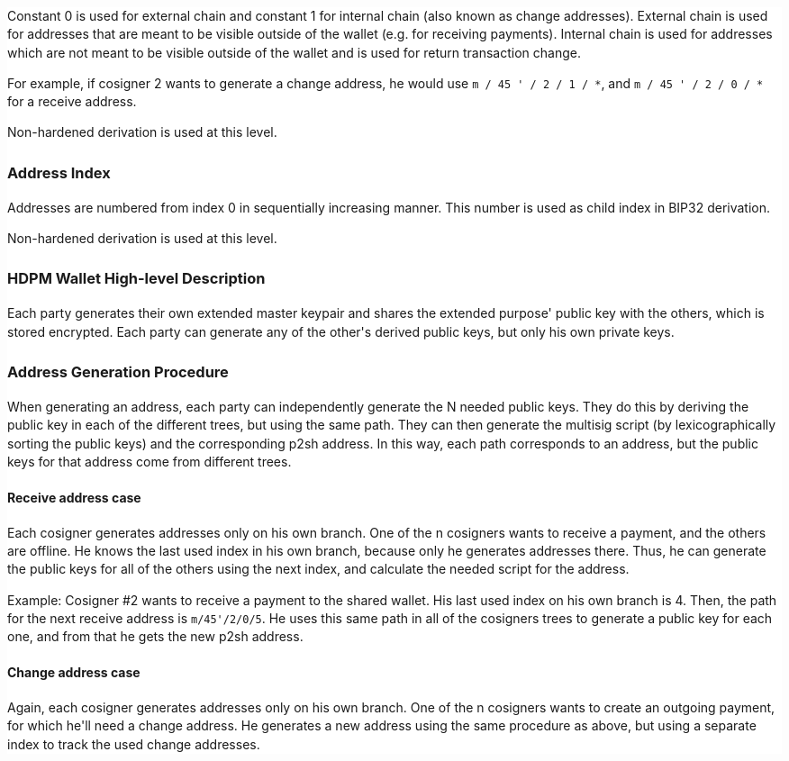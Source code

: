 Constant 0 is used for external chain and constant 1 for internal chain
(also known as change addresses). External chain is used for addresses
that are meant to be visible outside of the wallet (e.g. for receiving
payments). Internal chain is used for addresses which are not meant to
be visible outside of the wallet and is used for return transaction
change.

For example, if cosigner 2 wants to generate a change address, he would
use `m / 45 ' / 2 / 1 / *`, and `m / 45 ' / 2 / 0 / *` for a receive
address.

Non-hardened derivation is used at this level.

### Address Index

Addresses are numbered from index 0 in sequentially increasing manner.
This number is used as child index in BIP32 derivation.

Non-hardened derivation is used at this level.

### HDPM Wallet High-level Description

Each party generates their own extended master keypair and shares the
extended purpose' public key with the others, which is stored encrypted.
Each party can generate any of the other's derived public keys, but only
his own private keys.

### Address Generation Procedure

When generating an address, each party can independently generate the N
needed public keys. They do this by deriving the public key in each of
the different trees, but using the same path. They can then generate the
multisig script (by lexicographically sorting the public keys) and the
corresponding p2sh address. In this way, each path corresponds to an
address, but the public keys for that address come from different trees.

#### Receive address case

Each cosigner generates addresses only on his own branch. One of the n
cosigners wants to receive a payment, and the others are offline. He
knows the last used index in his own branch, because only he generates
addresses there. Thus, he can generate the public keys for all of the
others using the next index, and calculate the needed script for the
address.

Example: Cosigner \#2 wants to receive a payment to the shared wallet.
His last used index on his own branch is 4. Then, the path for the next
receive address is `m/45'/2/0/5`. He uses this same path in all of the
cosigners trees to generate a public key for each one, and from that he
gets the new p2sh address.

#### Change address case

Again, each cosigner generates addresses only on his own branch. One of
the n cosigners wants to create an outgoing payment, for which he'll
need a change address. He generates a new address using the same
procedure as above, but using a separate index to track the used change
addresses.
